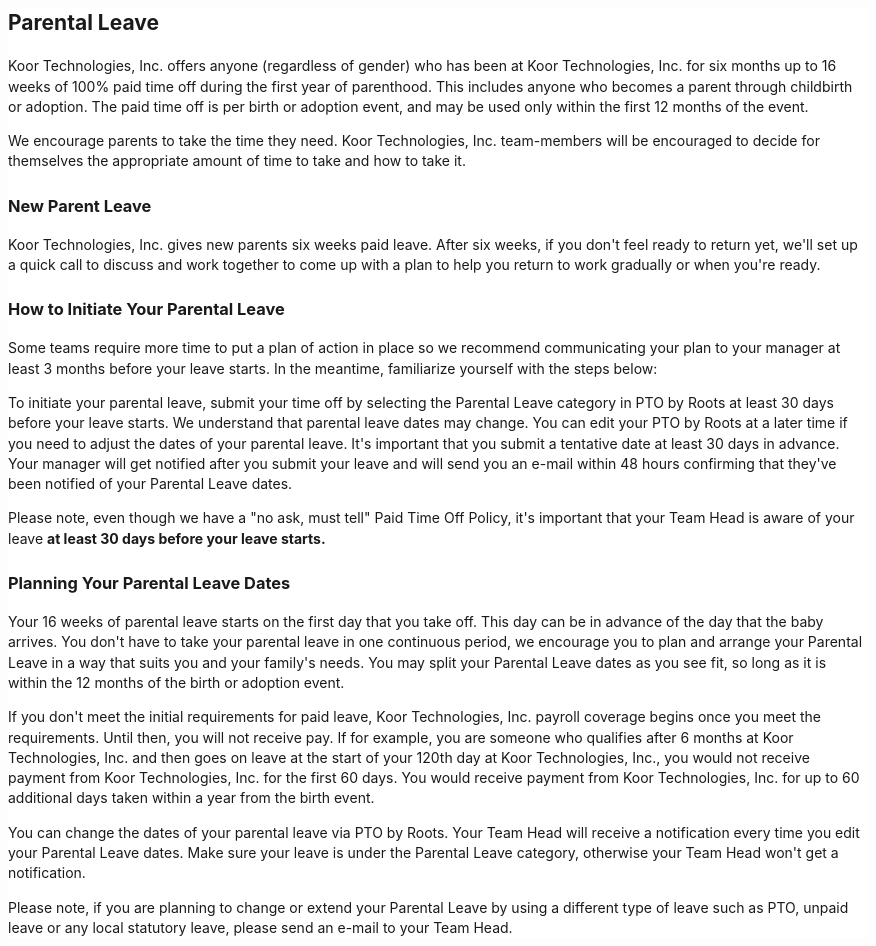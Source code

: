 ## Parental Leave

Koor Technologies, Inc. offers anyone (regardless of gender) who has been at Koor Technologies, Inc. for six months up to 16 weeks of 100% paid time off during the first year of parenthood. This includes anyone who becomes a parent through childbirth or adoption. The paid time off is per birth or adoption event, and may be used only within the first 12 months of the event.

We encourage parents to take the time they need. Koor Technologies, Inc. team-members will be encouraged to decide for themselves the appropriate amount of time to take and how to take it.

### New Parent Leave

Koor Technologies, Inc. gives new parents six weeks paid leave. After six weeks, if you don't feel ready to return yet, we'll set up a quick call to discuss and work together to come up with a plan to help you return to work gradually or when you're ready.

### How to Initiate Your Parental Leave

Some teams require more time to put a plan of action in place so we recommend communicating your plan to your manager at least 3 months before your leave starts. In the meantime, familiarize yourself with the steps below:

To initiate your parental leave, submit your time off by selecting the Parental Leave category in PTO by Roots at least 30 days before your leave starts. We understand that parental leave dates may change. You can edit your PTO by Roots at a later time if you need to adjust the dates of your parental leave. It's important that you submit a tentative date at least 30 days in advance. Your manager will get notified after you submit your leave and will send you an e-mail within 48 hours confirming that they've been notified of your Parental Leave dates.

Please note, even though we have a "no ask, must tell" Paid Time Off Policy, it's important that your Team Head is aware of your leave **at least 30 days before your leave starts.**

### Planning Your Parental Leave Dates

Your 16 weeks of parental leave starts on the first day that you take off. This day can be in advance of the day that the baby arrives. You don't have to take your parental leave in one continuous period, we encourage you to plan and arrange your Parental Leave in a way that suits you and your family's needs. You may split your Parental Leave dates as you see fit, so long as it is within the 12 months of the birth or adoption event.

If you don't meet the initial requirements for paid leave, Koor Technologies, Inc. payroll coverage begins once you meet the requirements. Until then, you will not receive pay. If for example, you are someone who qualifies after 6 months at Koor Technologies, Inc. and then goes on leave at the start of your 120th day at Koor Technologies, Inc., you would not receive payment from Koor Technologies, Inc. for the first 60 days. You would receive payment from Koor Technologies, Inc. for up to 60 additional days taken within a year from the birth event.

You can change the dates of your parental leave via PTO by Roots. Your Team Head will receive a notification every time you edit your Parental Leave dates. Make sure your leave is under the Parental Leave category, otherwise your Team Head won't get a notification.

Please note, if you are planning to change or extend your Parental Leave by using a different type of leave such as PTO, unpaid leave or any local statutory leave, please send an e-mail to your Team Head.
